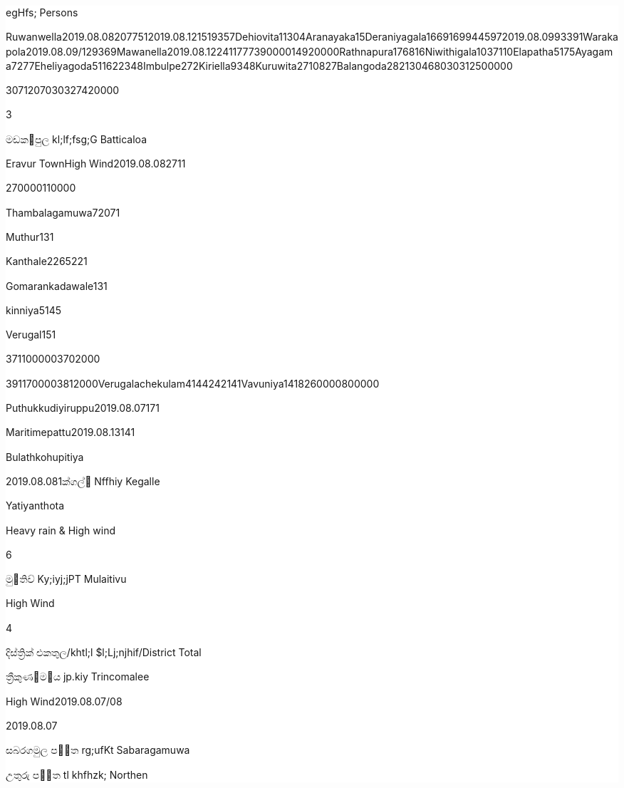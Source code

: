 egHfs; Persons

Ruwanwella2019.08.082077512019.08.121519357Dehiovita11304Aranayaka15Deraniyagala16691699445972019.08.0993391Warakapola2019.08.09/129369Mawanella2019.08.12241177739000014920000Rathnapura176816Niwithigala1037110Elapatha5175Ayagama7277Eheliyagoda511622348Imbulpe272Kiriella9348Kuruwita2710827Balangoda282130468030312500000

3071207030327420000

3

මඩක඼පුල kl;lf;fsg;G Batticaloa

Eravur TownHigh Wind2019.08.082711

270000110000

Thambalagamuwa72071

Muthur131

Kanthale2265221

Gomarankadawale131

kinniya5145

Verugal151

3711000003702000

3911700003812000Verugalachekulam4144242141Vavuniya1418260000800000

Puthukkudiyiruppu2019.08.07171

Maritimepattu2019.08.13141

Bulathkohupitiya

2019.08.081ක්ගල්඼ Nffhiy Kegalle

Yatiyanthota

Heavy rain & High wind

6

මු඼තිව් Ky;iyj;jPT Mulaitivu

High Wind

4

දිස්ත්‍රික් එකතුල/khtl;l $l;Lj;njhif/District Total

ත්‍රීකුණ෈ම඼ය jp.kiy Trincomalee

High Wind2019.08.07/08

2019.08.07

සබරගමුල ප඼෈ත rg;ufKt Sabaragamuwa

උතුරු ප඼෈ත tl khfhzk; Northen
